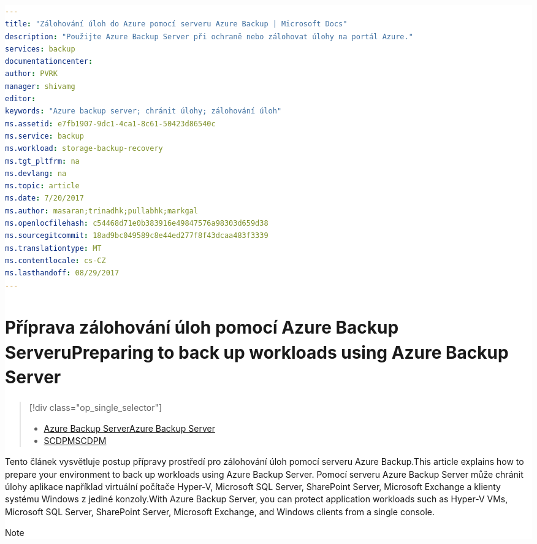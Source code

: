 ```yaml
---
title: "Zálohování úloh do Azure pomocí serveru Azure Backup | Microsoft Docs"
description: "Použijte Azure Backup Server při ochraně nebo zálohovat úlohy na portál Azure."
services: backup
documentationcenter: 
author: PVRK
manager: shivamg
editor: 
keywords: "Azure backup server; chránit úlohy; zálohování úloh"
ms.assetid: e7fb1907-9dc1-4ca1-8c61-50423d86540c
ms.service: backup
ms.workload: storage-backup-recovery
ms.tgt_pltfrm: na
ms.devlang: na
ms.topic: article
ms.date: 7/20/2017
ms.author: masaran;trinadhk;pullabhk;markgal
ms.openlocfilehash: c54468d71e0b383916e49847576a98303d659d38
ms.sourcegitcommit: 18ad9bc049589c8e44ed277f8f43dcaa483f3339
ms.translationtype: MT
ms.contentlocale: cs-CZ
ms.lasthandoff: 08/29/2017
---
```

# <a name="preparing-to-back-up-workloads-using-azure-backup-server"></a><span data-ttu-id="9c8b0-104">Příprava zálohování úloh pomocí Azure Backup Serveru</span><span class="sxs-lookup"><span data-stu-id="9c8b0-104">Preparing to back up workloads using Azure Backup Server</span></span>
> [!div class="op_single_selector"]
> * [<span data-ttu-id="9c8b0-105">Azure Backup Server</span><span class="sxs-lookup"><span data-stu-id="9c8b0-105">Azure Backup Server</span></span>](backup-azure-microsoft-azure-backup.md)
> * [<span data-ttu-id="9c8b0-106">SCDPM</span><span class="sxs-lookup"><span data-stu-id="9c8b0-106">SCDPM</span></span>](backup-azure-dpm-introduction.md)
>
>

<span data-ttu-id="9c8b0-107">Tento článek vysvětluje postup přípravy prostředí pro zálohování úloh pomocí serveru Azure Backup.</span><span class="sxs-lookup"><span data-stu-id="9c8b0-107">This article explains how to prepare your environment to back up workloads using Azure Backup Server.</span></span> <span data-ttu-id="9c8b0-108">Pomocí serveru Azure Backup Server může chránit úlohy aplikace například virtuální počítače Hyper-V, Microsoft SQL Server, SharePoint Server, Microsoft Exchange a klienty systému Windows z jediné konzoly.</span><span class="sxs-lookup"><span data-stu-id="9c8b0-108">With Azure Backup Server, you can protect application workloads such as Hyper-V VMs, Microsoft SQL Server, SharePoint Server, Microsoft Exchange, and Windows clients from a single console.</span></span>

> [!NOTE]